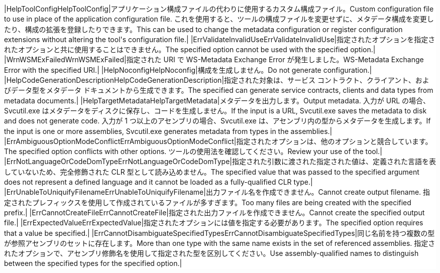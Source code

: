 |<span data-ttu-id="9f87c-290">HelpToolConfig</span><span class="sxs-lookup"><span data-stu-id="9f87c-290">HelpToolConfig</span></span>|<span data-ttu-id="9f87c-291">アプリケーション構成ファイルの代わりに使用するカスタム構成ファイル。</span><span class="sxs-lookup"><span data-stu-id="9f87c-291">Custom configuration file to use in place of the application configuration file.</span></span> <span data-ttu-id="9f87c-292">これを使用すると、ツールの構成ファイルを変更せずに、メタデータ構成を変更したり、構成の拡張を登録したりできます。</span><span class="sxs-lookup"><span data-stu-id="9f87c-292">This can be used to change the metadata configuration or register configuration extensions without altering the tool's configuration file.</span></span>|
|<span data-ttu-id="9f87c-293">ErrValidateInvalidUse</span><span class="sxs-lookup"><span data-stu-id="9f87c-293">ErrValidateInvalidUse</span></span>|<span data-ttu-id="9f87c-294">指定されたオプションを指定されたオプションと共に使用することはできません。</span><span class="sxs-lookup"><span data-stu-id="9f87c-294">The specified option cannot be used with the specified option.</span></span>|
|<span data-ttu-id="9f87c-295">WrnWSMExFailed</span><span class="sxs-lookup"><span data-stu-id="9f87c-295">WrnWSMExFailed</span></span>|<span data-ttu-id="9f87c-296">指定された URI で WS-Metadata Exchange Error が発生しました。</span><span class="sxs-lookup"><span data-stu-id="9f87c-296">WS-Metadata Exchange Error with the specified URI.</span></span>|
|<span data-ttu-id="9f87c-297">HelpNoconfig</span><span class="sxs-lookup"><span data-stu-id="9f87c-297">HelpNoconfig</span></span>|<span data-ttu-id="9f87c-298">構成を生成しません。</span><span class="sxs-lookup"><span data-stu-id="9f87c-298">Do not generate configuration.</span></span>|
|<span data-ttu-id="9f87c-299">HelpCodeGenerationDescription</span><span class="sxs-lookup"><span data-stu-id="9f87c-299">HelpCodeGenerationDescription</span></span>|<span data-ttu-id="9f87c-300">指定された対象は、サービス コントラクト、クライアント、およびデータ型をメタデータ ドキュメントから生成できます。</span><span class="sxs-lookup"><span data-stu-id="9f87c-300">The specified can generate service contracts, clients and data types from metadata documents.</span></span>|
|<span data-ttu-id="9f87c-301">HelpTargetMetadata</span><span class="sxs-lookup"><span data-stu-id="9f87c-301">HelpTargetMetadata</span></span>|<span data-ttu-id="9f87c-302">メタデータを出力します。</span><span class="sxs-lookup"><span data-stu-id="9f87c-302">Output metadata.</span></span> <span data-ttu-id="9f87c-303">入力が URL の場合、Svcutil.exe はメタデータをディスクに保存し、コードを生成しません。</span><span class="sxs-lookup"><span data-stu-id="9f87c-303">If the input is a URL, Svcutil.exe saves the metadata to disk and does not generate code.</span></span> <span data-ttu-id="9f87c-304">入力が 1 つ以上のアセンブリの場合、Svcutil.exe は、アセンブリ内の型からメタデータを生成します。</span><span class="sxs-lookup"><span data-stu-id="9f87c-304">If the input is one or more assemblies, Svcutil.exe generates metadata from types in the assemblies.</span></span>|
|<span data-ttu-id="9f87c-305">ErrAmbiguousOptionModeConflict</span><span class="sxs-lookup"><span data-stu-id="9f87c-305">ErrAmbiguousOptionModeConflict</span></span>|<span data-ttu-id="9f87c-306">指定されたオプションは、他のオプションと競合しています。</span><span class="sxs-lookup"><span data-stu-id="9f87c-306">The specified option conflicts with other options.</span></span> <span data-ttu-id="9f87c-307">ツールの使用法を確認してください。</span><span class="sxs-lookup"><span data-stu-id="9f87c-307">Review your use of the tool.</span></span>|
|<span data-ttu-id="9f87c-308">ErrNotLanguageOrCodeDomType</span><span class="sxs-lookup"><span data-stu-id="9f87c-308">ErrNotLanguageOrCodeDomType</span></span>|<span data-ttu-id="9f87c-309">指定された引数に渡された指定された値は、定義された言語を表していないため、完全修飾された CLR 型として読み込めません。</span><span class="sxs-lookup"><span data-stu-id="9f87c-309">The specified value that was passed to the specified argument does not represent a defined language and it cannot be loaded as a fully-qualified CLR type.</span></span>|
|<span data-ttu-id="9f87c-310">ErrUnableToUniquifyFilename</span><span class="sxs-lookup"><span data-stu-id="9f87c-310">ErrUnableToUniquifyFilename</span></span>|<span data-ttu-id="9f87c-311">出力ファイル名を作成できません。</span><span class="sxs-lookup"><span data-stu-id="9f87c-311">Cannot create output filename.</span></span> <span data-ttu-id="9f87c-312">指定されたプレフィックスを使用して作成されているファイルが多すぎます。</span><span class="sxs-lookup"><span data-stu-id="9f87c-312">Too many files are being created with the specified prefix.</span></span>|
|<span data-ttu-id="9f87c-313">ErrCannotCreateFile</span><span class="sxs-lookup"><span data-stu-id="9f87c-313">ErrCannotCreateFile</span></span>|<span data-ttu-id="9f87c-314">指定された出力ファイルを作成できません。</span><span class="sxs-lookup"><span data-stu-id="9f87c-314">Cannot create the specified output file.</span></span>|
|<span data-ttu-id="9f87c-315">ErrExpectedValue</span><span class="sxs-lookup"><span data-stu-id="9f87c-315">ErrExpectedValue</span></span>|<span data-ttu-id="9f87c-316">指定されたオプションには値を指定する必要があります。</span><span class="sxs-lookup"><span data-stu-id="9f87c-316">The specified option requires that a value be specified.</span></span>|
|<span data-ttu-id="9f87c-317">ErrCannotDisambiguateSpecifiedTypes</span><span class="sxs-lookup"><span data-stu-id="9f87c-317">ErrCannotDisambiguateSpecifiedTypes</span></span>|<span data-ttu-id="9f87c-318">同じ名前を持つ複数の型が参照アセンブリのセットに存在します。</span><span class="sxs-lookup"><span data-stu-id="9f87c-318">More than one type with the same name exists in the set of referenced assemblies.</span></span> <span data-ttu-id="9f87c-319">指定されたオプションで、アセンブリ修飾名を使用して指定された型を区別してください。</span><span class="sxs-lookup"><span data-stu-id="9f87c-319">Use assembly-qualified names to distinguish between the specified types for the specified option.</span></span>|